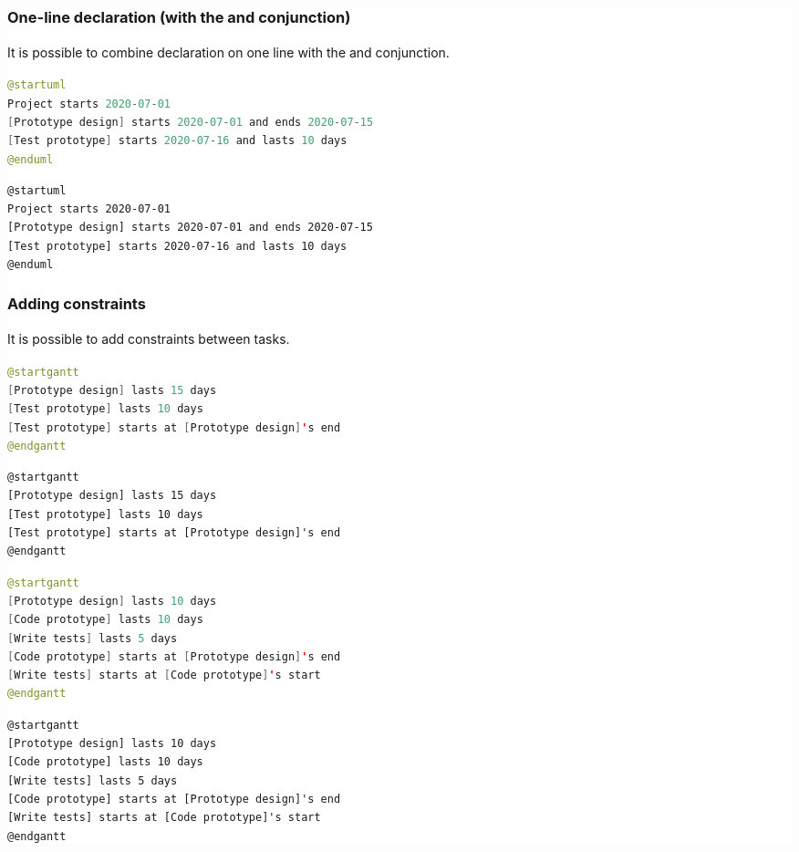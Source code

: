 ### One-line declaration (with the and conjunction)
It is possible to combine declaration on one line with the and conjunction.

```java
@startuml
Project starts 2020-07-01
[Prototype design] starts 2020-07-01 and ends 2020-07-15
[Test prototype] starts 2020-07-16 and lasts 10 days
@enduml
```
```plantuml
@startuml
Project starts 2020-07-01
[Prototype design] starts 2020-07-01 and ends 2020-07-15
[Test prototype] starts 2020-07-16 and lasts 10 days
@enduml
```

### Adding constraints

It is possible to add constraints between tasks.

```java
@startgantt
[Prototype design] lasts 15 days
[Test prototype] lasts 10 days
[Test prototype] starts at [Prototype design]'s end
@endgantt
```
```plantuml
@startgantt
[Prototype design] lasts 15 days
[Test prototype] lasts 10 days
[Test prototype] starts at [Prototype design]'s end
@endgantt
```

```java
@startgantt
[Prototype design] lasts 10 days
[Code prototype] lasts 10 days
[Write tests] lasts 5 days
[Code prototype] starts at [Prototype design]'s end
[Write tests] starts at [Code prototype]'s start
@endgantt
```
```plantuml
@startgantt
[Prototype design] lasts 10 days
[Code prototype] lasts 10 days
[Write tests] lasts 5 days
[Code prototype] starts at [Prototype design]'s end
[Write tests] starts at [Code prototype]'s start
@endgantt
```
